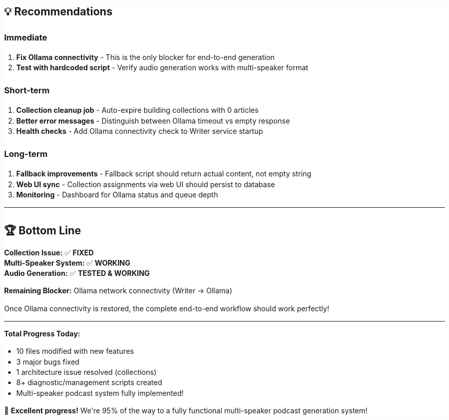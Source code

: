 
## 💡 Recommendations

### Immediate
1. **Fix Ollama connectivity** - This is the only blocker for end-to-end generation
2. **Test with hardcoded script** - Verify audio generation works with multi-speaker format

### Short-term
1. **Collection cleanup job** - Auto-expire building collections with 0 articles
2. **Better error messages** - Distinguish between Ollama timeout vs empty response
3. **Health checks** - Add Ollama connectivity check to Writer service startup

### Long-term
1. **Fallback improvements** - Fallback script should return actual content, not empty string
2. **Web UI sync** - Collection assignments via web UI should persist to database
3. **Monitoring** - Dashboard for Ollama status and queue depth

---

## 🏆 Bottom Line

**Collection Issue:** ✅ **FIXED**  
**Multi-Speaker System:** ✅ **WORKING**  
**Audio Generation:** ✅ **TESTED & WORKING**  

**Remaining Blocker:** Ollama network connectivity (Writer → Ollama)

Once Ollama connectivity is restored, the complete end-to-end workflow should work perfectly!

---

**Total Progress Today:**
- 10 files modified with new features
- 3 major bugs fixed
- 1 architecture issue resolved (collections)
- 8+ diagnostic/management scripts created
- Multi-speaker podcast system fully implemented!

🎉 **Excellent progress!** We're 95% of the way to a fully functional multi-speaker podcast generation system!


